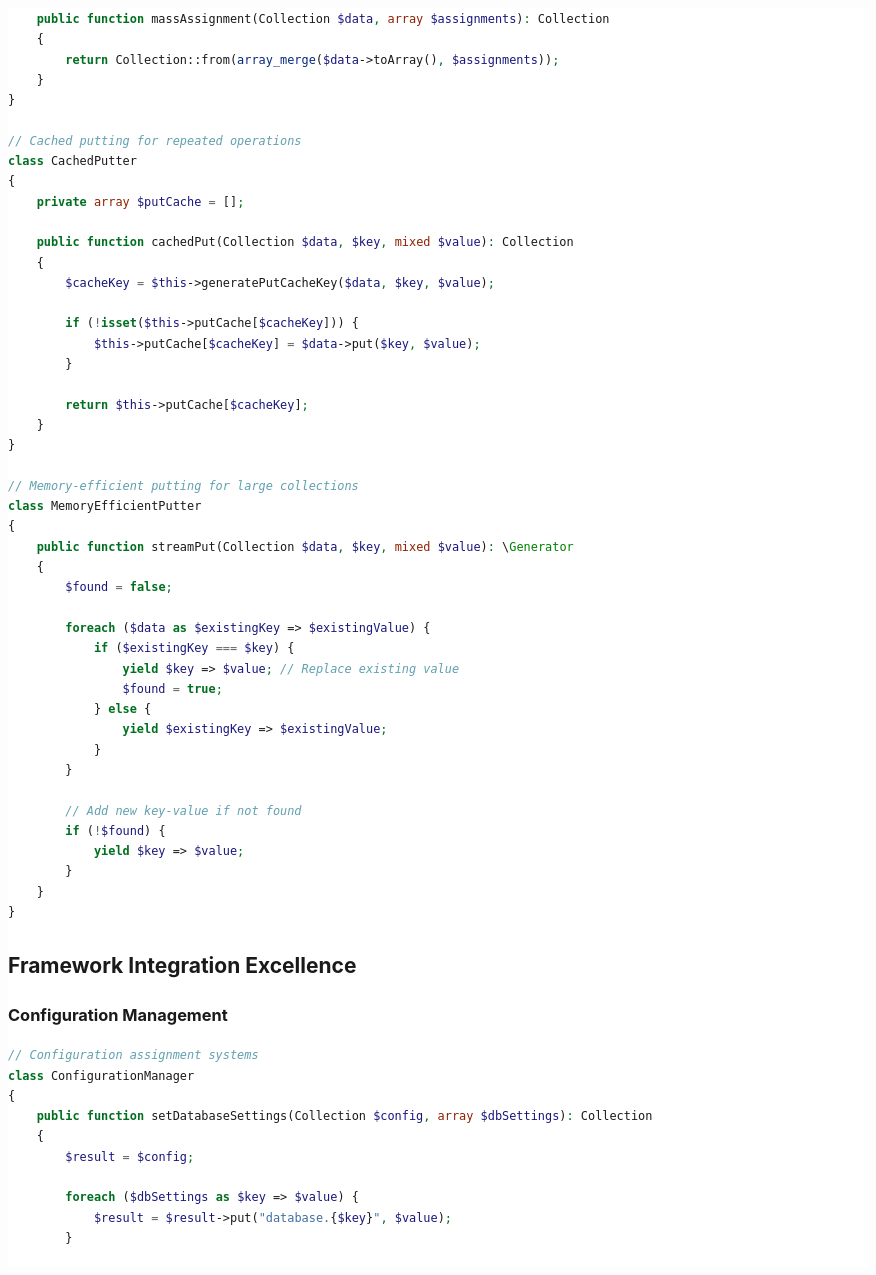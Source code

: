 ```php
    public function massAssignment(Collection $data, array $assignments): Collection
    {
        return Collection::from(array_merge($data->toArray(), $assignments));
    }
}

// Cached putting for repeated operations
class CachedPutter
{
    private array $putCache = [];
    
    public function cachedPut(Collection $data, $key, mixed $value): Collection
    {
        $cacheKey = $this->generatePutCacheKey($data, $key, $value);
        
        if (!isset($this->putCache[$cacheKey])) {
            $this->putCache[$cacheKey] = $data->put($key, $value);
        }
        
        return $this->putCache[$cacheKey];
    }
}

// Memory-efficient putting for large collections
class MemoryEfficientPutter
{
    public function streamPut(Collection $data, $key, mixed $value): \Generator
    {
        $found = false;
        
        foreach ($data as $existingKey => $existingValue) {
            if ($existingKey === $key) {
                yield $key => $value; // Replace existing value
                $found = true;
            } else {
                yield $existingKey => $existingValue;
            }
        }
        
        // Add new key-value if not found
        if (!$found) {
            yield $key => $value;
        }
    }
}
```

## Framework Integration Excellence

### Configuration Management
```php
// Configuration assignment systems
class ConfigurationManager
{
    public function setDatabaseSettings(Collection $config, array $dbSettings): Collection
    {
        $result = $config;
        
        foreach ($dbSettings as $key => $value) {
            $result = $result->put("database.{$key}", $value);
        }
        
```